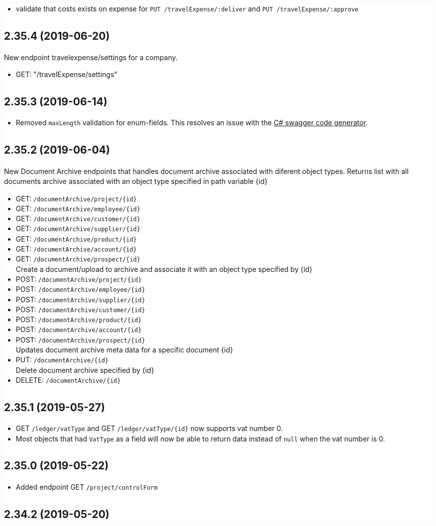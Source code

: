 - validate that costs exists on expense for `PUT /travelExpense/:deliver` and `PUT /travelExpense/:approve`

## 2.35.4 (2019-06-20)

New endpoint travelexpense/settings for a company.

- GET: "/travelExpense/settings"

## 2.35.3 (2019-06-14)

- Removed `maxLength` validation for enum-fields. This resolves an issue with the [C# swagger code generator](https://github.com/swagger-api/swagger-codegen/issues/9148).

## 2.35.2 (2019-06-04)

New Document Archive endpoints that handles document archive associated with diferent object types.
Returns list with all documents archive associated with an object type specified in path variable {id}

- GET: `/documentArchive/project/{id}`
- GET: `/documentArchive/employee/{id}`
- GET: `/documentArchive/customer/{id}`
- GET: `/documentArchive/supplier/{id}`
- GET: `/documentArchive/product/{id}`
- GET: `/documentArchive/account/{id}`
- GET: `/documentArchive/prospect/{id}`  
  Create a document/upload to archive and associate it with an object type specified by {id}
- POST: `/documentArchive/project/{id}`
- POST: `/documentArchive/employee/{id}`
- POST: `/documentArchive/supplier/{id}`
- POST: `/documentArchive/customer/{id}`
- POST: `/documentArchive/product/{id}`
- POST: `/documentArchive/account/{id}`
- POST: `/documentArchive/prospect/{id}`  
  Updates document archive meta data for a specific document {id}
- PUT: `/documentArchive/{id}`  
  Delete document archive specified by {id}
- DELETE: `/documentArchive/{id}`

## 2.35.1 (2019-05-27)

- GET `/ledger/vatType` and GET `/ledger/vatType/{id}` now supports vat number 0.
- Most objects that had `VatType` as a field will now be able to return data instead of `null` when the vat number is 0.

## 2.35.0 (2019-05-22)

- Added endpoint GET `/project/controlForm`

## 2.34.2 (2019-05-20)
